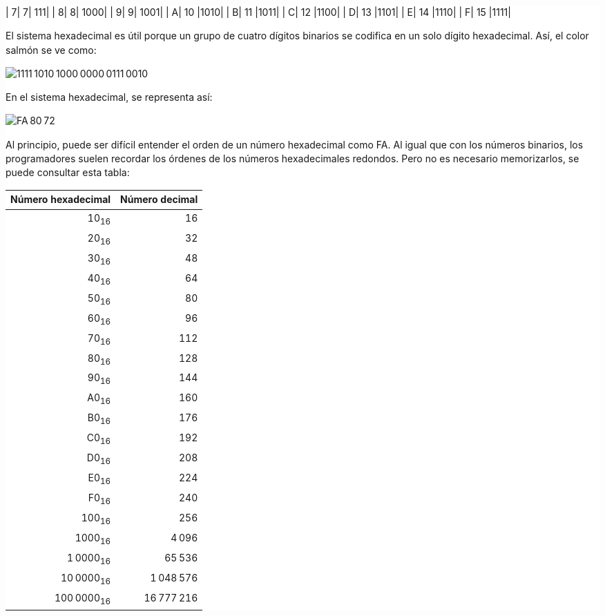 |             7|             7|          111|
|             8|             8|         1000|
|             9|             9|         1001|
|             A|             10        |1010|
|             B|             11        |1011|
|             C|             12        |1100|
|             D|             13        |1101|
|             E|             14        |1110|
|             F|             15        |1111|

El sistema hexadecimal es útil porque un grupo de cuatro dígitos binarios se codifica en un solo dígito hexadecimal. Así, el color salmón se ve como:

![1111 1010 1000 0000 0111 0010](/assets/images/numeral-systems/example25.png)

En el sistema hexadecimal, se representa así:

![FA 80 72](/assets/images/numeral-systems/example26.png)

Al principio, puede ser difícil entender el orden de un número hexadecimal como FA. Al igual que con los números binarios, los programadores suelen recordar los órdenes de los números hexadecimales redondos. Pero no es necesario memorizarlos, se puede consultar esta tabla:

| Número hexadecimal      | Número decimal   |
|------------------------:|-----------------:|
|          10<sub>16</sub>|                16|
|          20<sub>16</sub>|                32|
|          30<sub>16</sub>|                48|
|          40<sub>16</sub>|                64|
|          50<sub>16</sub>|                80|
|          60<sub>16</sub>|                96|
|          70<sub>16</sub>|               112|
|          80<sub>16</sub>|               128|
|          90<sub>16</sub>|               144|
|          A0<sub>16</sub>|               160|
|          B0<sub>16</sub>|               176|
|          C0<sub>16</sub>|               192|
|          D0<sub>16</sub>|               208|
|          E0<sub>16</sub>|               224|
|          F0<sub>16</sub>|               240|
|         100<sub>16</sub>|               256|
|        1000<sub>16</sub>|             4 096|
|      1 0000<sub>16</sub>|            65 536|
|     10 0000<sub>16</sub>|         1 048 576|
|    100 0000<sub>16</sub>|        16 777 216|